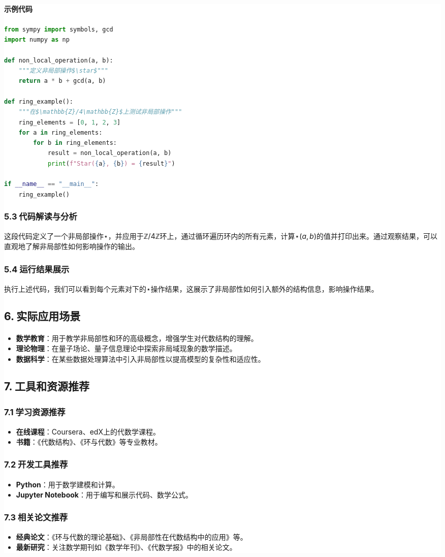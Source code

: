#### 示例代码
```python
from sympy import symbols, gcd
import numpy as np

def non_local_operation(a, b):
    """定义非局部操作$\star$"""
    return a * b + gcd(a, b)

def ring_example():
    """在$\mathbb{Z}/4\mathbb{Z}$上测试非局部操作"""
    ring_elements = [0, 1, 2, 3]
    for a in ring_elements:
        for b in ring_elements:
            result = non_local_operation(a, b)
            print(f"Star({a}, {b}) = {result}")

if __name__ == "__main__":
    ring_example()
```

### 5.3 代码解读与分析

这段代码定义了一个非局部操作$\star$，并应用于$\mathbb{Z}/4\mathbb{Z}$环上，通过循环遍历环内的所有元素，计算$\star(a, b)$的值并打印出来。通过观察结果，可以直观地了解非局部性如何影响操作的输出。

### 5.4 运行结果展示

执行上述代码，我们可以看到每个元素对下的$\star$操作结果，这展示了非局部性如何引入额外的结构信息，影响操作结果。

## 6. 实际应用场景

- **数学教育**：用于教学非局部性和环的高级概念，增强学生对代数结构的理解。
- **理论物理**：在量子场论、量子信息理论中探索非局域现象的数学描述。
- **数据科学**：在某些数据处理算法中引入非局部性以提高模型的复杂性和适应性。

## 7. 工具和资源推荐

### 7.1 学习资源推荐
- **在线课程**：Coursera、edX上的代数学课程。
- **书籍**：《代数结构》、《环与代数》等专业教材。

### 7.2 开发工具推荐
- **Python**：用于数学建模和计算。
- **Jupyter Notebook**：用于编写和展示代码、数学公式。

### 7.3 相关论文推荐
- **经典论文**：《环与代数的理论基础》、《非局部性在代数结构中的应用》等。
- **最新研究**：关注数学期刊如《数学年刊》、《代数学报》中的相关论文。
